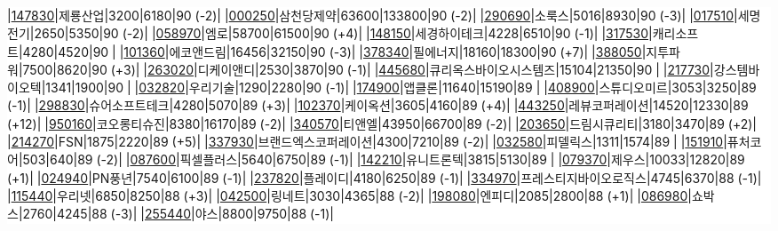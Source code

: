 |[147830](https://finance.daum.net/quotes/A147830)|제룡산업|3200|6180|90 (-2)|
|[000250](https://finance.daum.net/quotes/A000250)|삼천당제약|63600|133800|90 (-2)|
|[290690](https://finance.daum.net/quotes/A290690)|소룩스|5016|8930|90 (-3)|
|[017510](https://finance.daum.net/quotes/A017510)|세명전기|2650|5350|90 (-2)|
|[058970](https://finance.daum.net/quotes/A058970)|엠로|58700|61500|90 (+4)|
|[148150](https://finance.daum.net/quotes/A148150)|세경하이테크|4228|6510|90 (-1)|
|[317530](https://finance.daum.net/quotes/A317530)|캐리소프트|4280|4520|90 |
|[101360](https://finance.daum.net/quotes/A101360)|에코앤드림|16456|32150|90 (-3)|
|[378340](https://finance.daum.net/quotes/A378340)|필에너지|18160|18300|90 (+7)|
|[388050](https://finance.daum.net/quotes/A388050)|지투파워|7500|8620|90 (+3)|
|[263020](https://finance.daum.net/quotes/A263020)|디케이앤디|2530|3870|90 (-1)|
|[445680](https://finance.daum.net/quotes/A445680)|큐리옥스바이오시스템즈|15104|21350|90 |
|[217730](https://finance.daum.net/quotes/A217730)|강스템바이오텍|1341|1900|90 |
|[032820](https://finance.daum.net/quotes/A032820)|우리기술|1290|2280|90 (-1)|
|[174900](https://finance.daum.net/quotes/A174900)|앱클론|11640|15190|89 |
|[408900](https://finance.daum.net/quotes/A408900)|스튜디오미르|3053|3250|89 (-1)|
|[298830](https://finance.daum.net/quotes/A298830)|슈어소프트테크|4280|5070|89 (+3)|
|[102370](https://finance.daum.net/quotes/A102370)|케이옥션|3605|4160|89 (+4)|
|[443250](https://finance.daum.net/quotes/A443250)|레뷰코퍼레이션|14520|12330|89 (+12)|
|[950160](https://finance.daum.net/quotes/A950160)|코오롱티슈진|8380|16170|89 (-2)|
|[340570](https://finance.daum.net/quotes/A340570)|티앤엘|43950|66700|89 (-2)|
|[203650](https://finance.daum.net/quotes/A203650)|드림시큐리티|3180|3470|89 (+2)|
|[214270](https://finance.daum.net/quotes/A214270)|FSN|1875|2220|89 (+5)|
|[337930](https://finance.daum.net/quotes/A337930)|브랜드엑스코퍼레이션|4300|7210|89 (-2)|
|[032580](https://finance.daum.net/quotes/A032580)|피델릭스|1311|1574|89 |
|[151910](https://finance.daum.net/quotes/A151910)|퓨처코어|503|640|89 (-2)|
|[087600](https://finance.daum.net/quotes/A087600)|픽셀플러스|5640|6750|89 (-1)|
|[142210](https://finance.daum.net/quotes/A142210)|유니트론텍|3815|5130|89 |
|[079370](https://finance.daum.net/quotes/A079370)|제우스|10033|12820|89 (+1)|
|[024940](https://finance.daum.net/quotes/A024940)|PN풍년|7540|6100|89 (-1)|
|[237820](https://finance.daum.net/quotes/A237820)|플레이디|4180|6250|89 (-1)|
|[334970](https://finance.daum.net/quotes/A334970)|프레스티지바이오로직스|4745|6370|88 (-1)|
|[115440](https://finance.daum.net/quotes/A115440)|우리넷|6850|8250|88 (+3)|
|[042500](https://finance.daum.net/quotes/A042500)|링네트|3030|4365|88 (-2)|
|[198080](https://finance.daum.net/quotes/A198080)|엔피디|2085|2800|88 (+1)|
|[086980](https://finance.daum.net/quotes/A086980)|쇼박스|2760|4245|88 (-3)|
|[255440](https://finance.daum.net/quotes/A255440)|야스|8800|9750|88 (-1)|